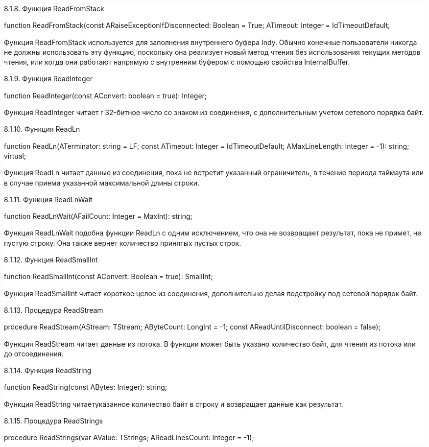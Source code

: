 8.1.8. Функция ReadFromStack

function ReadFromStack(const ARaiseExceptionIfDisconnected: Boolean =
True; ATimeout: Integer = IdTimeoutDefault;

Функция ReadFromStack используется для заполнения внутреннего буфера
Indy. Обычно конечные пользователи никогда не должны использовать эту
функцию, поскольку  она реализует новый метод чтения без использования
текущих методов чтения, или когда они работают напрямую с внутренним
буфером с помощью свойства InternalBuffer.

8.1.9. Функция ReadInteger

function ReadInteger(const AConvert: boolean = true): Integer;

Функция ReadInteger читает r 32-битное число со знаком из соединения, с
дополнительным учетом сетевого порядка байт.

8.1.10. Функция ReadLn

function ReadLn(ATerminator: string = LF; const ATimeout: Integer =
IdTimeoutDefault; AMaxLineLength: Integer = -1): string; virtual;

Функция ReadLn читает данные из соединения, пока не встретит указанный
ограничитель, в течение периода таймаута или в случае приема указанной
максимальной длины строки.

8.1.11. Функция ReadLnWait

function ReadLnWait(AFailCount: Integer = MaxInt): string;

Функция ReadLnWait подобна функции ReadLn с одним исключением, что она
не возвращает результат, пока не примет, не пустую строку. Она также
вернет количество принятых пустых строк.

8.1.12. Функция ReadSmallInt

function ReadSmallInt(const AConvert: Boolean = true): SmallInt;

Функция ReadSmallInt читает короткое целое из соединения, дополнительно
делая подстройку под сетевой порядок байт.

8.1.13. Процедура ReadStream

procedure ReadStream(AStream: TStream; AByteCount: LongInt = -1; const
AReadUntilDisconnect: boolean = false);

Функция ReadStream читает данные из потока. В функции может быть указано
количество байт, для чтения из потока или до отсоединения.

8.1.14. Функция ReadString

function ReadString(const ABytes: Integer): string;

Функция ReadString читаетуказанное количество байт в строку и возвращает
данные как результат.

8.1.15. Процедура ReadStrings

procedure ReadStrings(var AValue: TStrings; AReadLinesCount: Integer =
-1);
